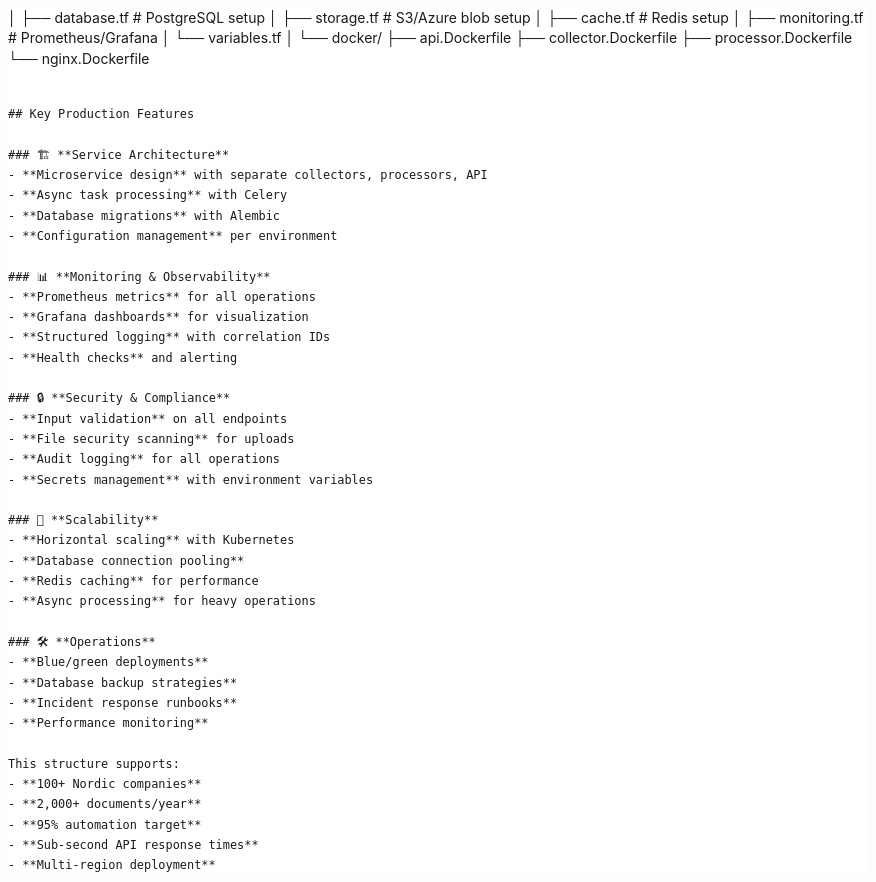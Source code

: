 │   ├── database.tf                 # PostgreSQL setup
│   ├── storage.tf                  # S3/Azure blob setup
│   ├── cache.tf                    # Redis setup
│   ├── monitoring.tf               # Prometheus/Grafana
│   └── variables.tf
│
└── docker/
    ├── api.Dockerfile
    ├── collector.Dockerfile
    ├── processor.Dockerfile
    └── nginx.Dockerfile
```

## Key Production Features

### 🏗️ **Service Architecture**
- **Microservice design** with separate collectors, processors, API
- **Async task processing** with Celery
- **Database migrations** with Alembic
- **Configuration management** per environment

### 📊 **Monitoring & Observability**
- **Prometheus metrics** for all operations
- **Grafana dashboards** for visualization
- **Structured logging** with correlation IDs
- **Health checks** and alerting

### 🔒 **Security & Compliance**
- **Input validation** on all endpoints
- **File security scanning** for uploads
- **Audit logging** for all operations
- **Secrets management** with environment variables

### 🚀 **Scalability**
- **Horizontal scaling** with Kubernetes
- **Database connection pooling**
- **Redis caching** for performance
- **Async processing** for heavy operations

### 🛠️ **Operations**
- **Blue/green deployments**
- **Database backup strategies**
- **Incident response runbooks**
- **Performance monitoring**

This structure supports:
- **100+ Nordic companies**
- **2,000+ documents/year**
- **95% automation target**
- **Sub-second API response times**
- **Multi-region deployment**